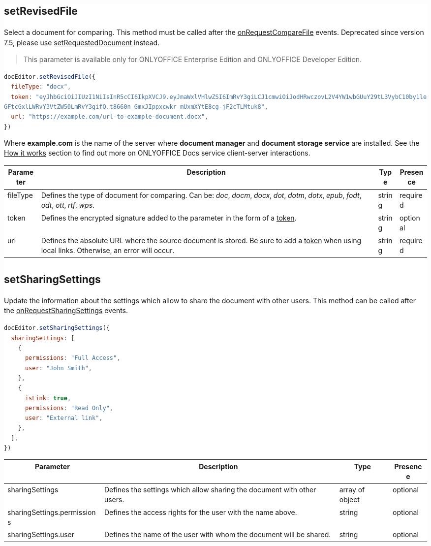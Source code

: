 ## setRevisedFile

Select a document for comparing. This method must be called after the [onRequestCompareFile](../Config/Events/index.md#onrequestcomparefile) events. Deprecated since version 7.5, please use [setRequestedDocument](#setrequesteddocument) instead.

> This parameter is available only for ONLYOFFICE Enterprise Edition and ONLYOFFICE Developer Edition.

  ``` js
  docEditor.setRevisedFile({
    fileType: "docx",
    token: "eyJhbGciOiJIUzI1NiIsInR5cCI6IkpXVCJ9.eyJmaWxlVHlwZSI6ImRvY3giLCJ1cmwiOiJodHRwczovL2V4YW1wbGUuY29tL3VybC10by1leGFtcGxlLWRvY3VtZW50LmRvY3gifQ.t8660n_GmxJIppxcwkr_mUxmXYtE8cg-jF2cTLMtuk8",
    url: "https://example.com/url-to-example-document.docx",
  })
  ```

Where **example.com** is the name of the server where **document manager** and **document storage service** are installed. See the [How it works](../../Get%20Started/How%20It%20Works/index.md) section to find out more on ONLYOFFICE Docs service client-server interactions.

| Parameter | Description                                                                                                                                                                                            | Type   | Presence |
| --------- | ------------------------------------------------------------------------------------------------------------------------------------------------------------------------------------------------------ | ------ | -------- |
| fileType  | Defines the type of document for comparing. Can be: *doc*, *docm*, *docx*, *dot*, *dotm*, *dotx*, *epub*, *fodt*, *odt*, *ott*, *rtf*, *wps*.                                                          | string | required |
| token     | Defines the encrypted signature added to the parameter in the form of a [token](../../Additional%20API/Signature/Browser/index.md#setrevisedfile).                                                     | string | optional |
| url       | Defines the absolute URL where the source document is stored. Be sure to add a [token](../../Get%20Started/How%20It%20Works/Security/index.md) when using local links. Otherwise, an error will occur. | string | required |

## setSharingSettings

Update the [information](../Config/Document/Info/index.md#sharingsettings) about the settings which allow to share the document with other users. This method can be called after the [onRequestSharingSettings](../Config/Events/index.md#onrequestsharingsettings) events.

  ``` js
  docEditor.setSharingSettings({
    sharingSettings: [
      {
        permissions: "Full Access",
        user: "John Smith",
      },
      {
        isLink: true,
        permissions: "Read Only",
        user: "External link",
      },
    ],
  })
  ```

| Parameter                   | Description                                                             | Type            | Presence |
| --------------------------- | ----------------------------------------------------------------------- | --------------- | -------- |
| sharingSettings             | Defines the settings which allow sharing the document with other users. | array of object | optional |
| sharingSettings.permissions | Defines the access rights for the user with the name above.             | string          | optional |
| sharingSettings.user        | Defines the name of the user with whom the document will be shared.     | string          | optional |
